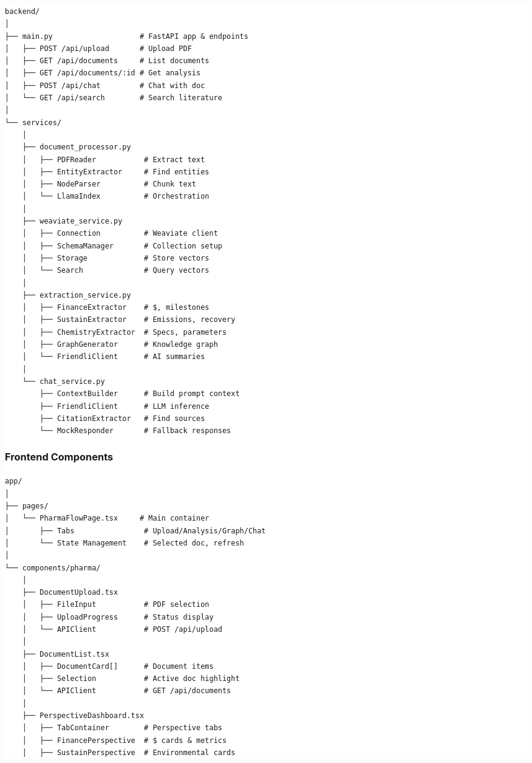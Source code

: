 ```
backend/
│
├── main.py                    # FastAPI app & endpoints
│   ├── POST /api/upload       # Upload PDF
│   ├── GET /api/documents     # List documents
│   ├── GET /api/documents/:id # Get analysis
│   ├── POST /api/chat         # Chat with doc
│   └── GET /api/search        # Search literature
│
└── services/
    │
    ├── document_processor.py
    │   ├── PDFReader           # Extract text
    │   ├── EntityExtractor     # Find entities
    │   ├── NodeParser          # Chunk text
    │   └── LlamaIndex          # Orchestration
    │
    ├── weaviate_service.py
    │   ├── Connection          # Weaviate client
    │   ├── SchemaManager       # Collection setup
    │   ├── Storage             # Store vectors
    │   └── Search              # Query vectors
    │
    ├── extraction_service.py
    │   ├── FinanceExtractor    # $, milestones
    │   ├── SustainExtractor    # Emissions, recovery
    │   ├── ChemistryExtractor  # Specs, parameters
    │   ├── GraphGenerator      # Knowledge graph
    │   └── FriendliClient      # AI summaries
    │
    └── chat_service.py
        ├── ContextBuilder      # Build prompt context
        ├── FriendliClient      # LLM inference
        ├── CitationExtractor   # Find sources
        └── MockResponder       # Fallback responses
```

### Frontend Components

```
app/
│
├── pages/
│   └── PharmaFlowPage.tsx     # Main container
│       ├── Tabs                # Upload/Analysis/Graph/Chat
│       └── State Management    # Selected doc, refresh
│
└── components/pharma/
    │
    ├── DocumentUpload.tsx
    │   ├── FileInput           # PDF selection
    │   ├── UploadProgress      # Status display
    │   └── APIClient           # POST /api/upload
    │
    ├── DocumentList.tsx
    │   ├── DocumentCard[]      # Document items
    │   ├── Selection           # Active doc highlight
    │   └── APIClient           # GET /api/documents
    │
    ├── PerspectiveDashboard.tsx
    │   ├── TabContainer        # Perspective tabs
    │   ├── FinancePerspective  # $ cards & metrics
    │   ├── SustainPerspective  # Environmental cards
```